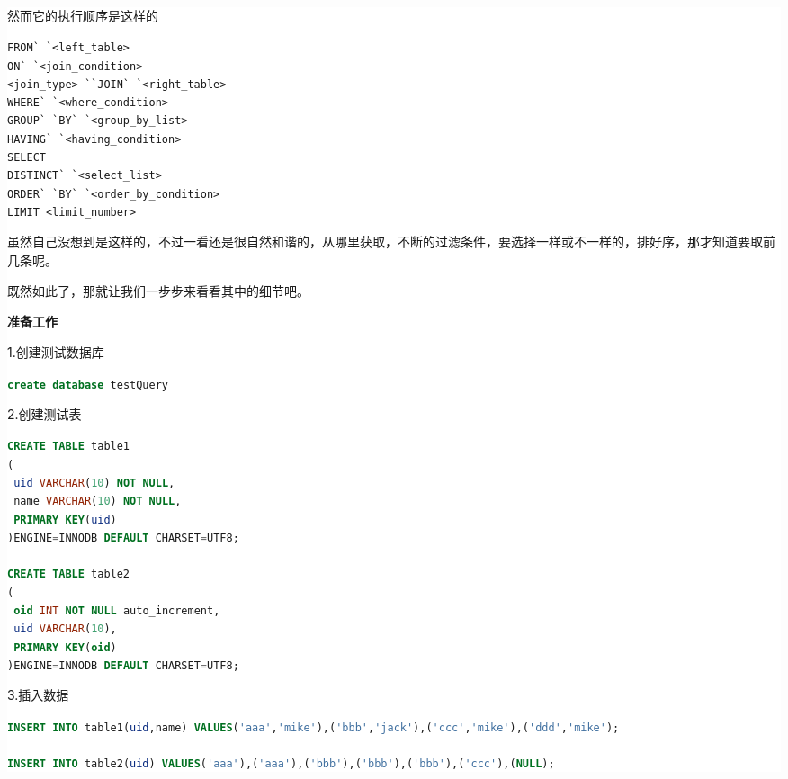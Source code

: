 

然而它的执行顺序是这样的

```
FROM` `<left_table>
ON` `<join_condition>
<join_type> ``JOIN` `<right_table>
WHERE` `<where_condition>
GROUP` `BY` `<group_by_list>
HAVING` `<having_condition>
SELECT
DISTINCT` `<select_list>
ORDER` `BY` `<order_by_condition>
LIMIT <limit_number>
```

虽然自己没想到是这样的，不过一看还是很自然和谐的，从哪里获取，不断的过滤条件，要选择一样或不一样的，排好序，那才知道要取前几条呢。

既然如此了，那就让我们一步步来看看其中的细节吧。

**准备工作**

1.创建测试数据库

```sql
create database testQuery
```



2.创建测试表

```sql
CREATE TABLE table1
(
 uid VARCHAR(10) NOT NULL,
 name VARCHAR(10) NOT NULL,
 PRIMARY KEY(uid)
)ENGINE=INNODB DEFAULT CHARSET=UTF8;
 
CREATE TABLE table2
(
 oid INT NOT NULL auto_increment,
 uid VARCHAR(10),
 PRIMARY KEY(oid)
)ENGINE=INNODB DEFAULT CHARSET=UTF8;
```



3.插入数据



```sql
INSERT INTO table1(uid,name) VALUES('aaa','mike'),('bbb','jack'),('ccc','mike'),('ddd','mike');

INSERT INTO table2(uid) VALUES('aaa'),('aaa'),('bbb'),('bbb'),('bbb'),('ccc'),(NULL);
```
